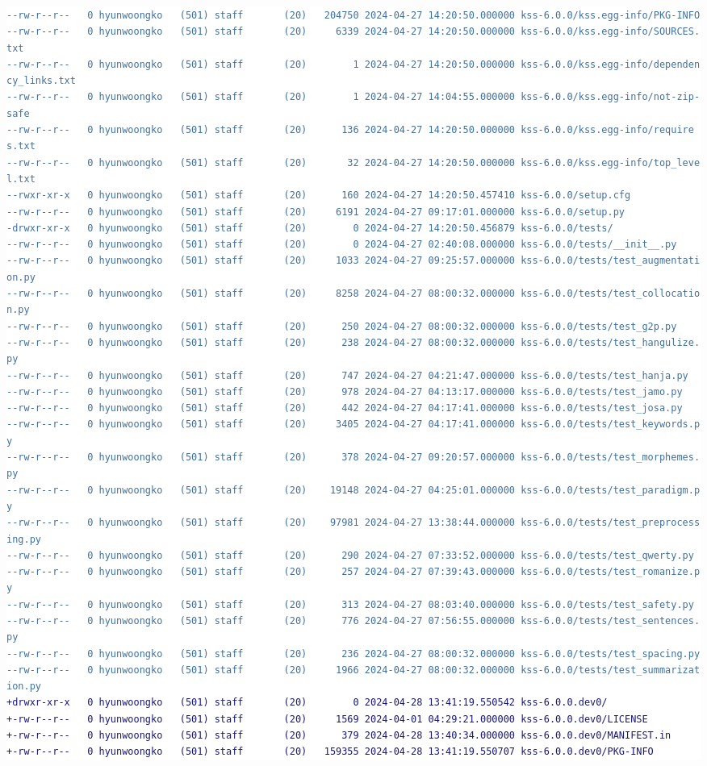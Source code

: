 ```diff
--rw-r--r--   0 hyunwoongko   (501) staff       (20)   204750 2024-04-27 14:20:50.000000 kss-6.0.0/kss.egg-info/PKG-INFO
--rw-r--r--   0 hyunwoongko   (501) staff       (20)     6339 2024-04-27 14:20:50.000000 kss-6.0.0/kss.egg-info/SOURCES.txt
--rw-r--r--   0 hyunwoongko   (501) staff       (20)        1 2024-04-27 14:20:50.000000 kss-6.0.0/kss.egg-info/dependency_links.txt
--rw-r--r--   0 hyunwoongko   (501) staff       (20)        1 2024-04-27 14:04:55.000000 kss-6.0.0/kss.egg-info/not-zip-safe
--rw-r--r--   0 hyunwoongko   (501) staff       (20)      136 2024-04-27 14:20:50.000000 kss-6.0.0/kss.egg-info/requires.txt
--rw-r--r--   0 hyunwoongko   (501) staff       (20)       32 2024-04-27 14:20:50.000000 kss-6.0.0/kss.egg-info/top_level.txt
--rwxr-xr-x   0 hyunwoongko   (501) staff       (20)      160 2024-04-27 14:20:50.457410 kss-6.0.0/setup.cfg
--rw-r--r--   0 hyunwoongko   (501) staff       (20)     6191 2024-04-27 09:17:01.000000 kss-6.0.0/setup.py
-drwxr-xr-x   0 hyunwoongko   (501) staff       (20)        0 2024-04-27 14:20:50.456879 kss-6.0.0/tests/
--rw-r--r--   0 hyunwoongko   (501) staff       (20)        0 2024-04-27 02:40:08.000000 kss-6.0.0/tests/__init__.py
--rw-r--r--   0 hyunwoongko   (501) staff       (20)     1033 2024-04-27 09:25:57.000000 kss-6.0.0/tests/test_augmentation.py
--rw-r--r--   0 hyunwoongko   (501) staff       (20)     8258 2024-04-27 08:00:32.000000 kss-6.0.0/tests/test_collocation.py
--rw-r--r--   0 hyunwoongko   (501) staff       (20)      250 2024-04-27 08:00:32.000000 kss-6.0.0/tests/test_g2p.py
--rw-r--r--   0 hyunwoongko   (501) staff       (20)      238 2024-04-27 08:00:32.000000 kss-6.0.0/tests/test_hangulize.py
--rw-r--r--   0 hyunwoongko   (501) staff       (20)      747 2024-04-27 04:21:47.000000 kss-6.0.0/tests/test_hanja.py
--rw-r--r--   0 hyunwoongko   (501) staff       (20)      978 2024-04-27 04:13:17.000000 kss-6.0.0/tests/test_jamo.py
--rw-r--r--   0 hyunwoongko   (501) staff       (20)      442 2024-04-27 04:17:41.000000 kss-6.0.0/tests/test_josa.py
--rw-r--r--   0 hyunwoongko   (501) staff       (20)     3405 2024-04-27 04:17:41.000000 kss-6.0.0/tests/test_keywords.py
--rw-r--r--   0 hyunwoongko   (501) staff       (20)      378 2024-04-27 09:20:57.000000 kss-6.0.0/tests/test_morphemes.py
--rw-r--r--   0 hyunwoongko   (501) staff       (20)    19148 2024-04-27 04:25:01.000000 kss-6.0.0/tests/test_paradigm.py
--rw-r--r--   0 hyunwoongko   (501) staff       (20)    97981 2024-04-27 13:38:44.000000 kss-6.0.0/tests/test_preprocessing.py
--rw-r--r--   0 hyunwoongko   (501) staff       (20)      290 2024-04-27 07:33:52.000000 kss-6.0.0/tests/test_qwerty.py
--rw-r--r--   0 hyunwoongko   (501) staff       (20)      257 2024-04-27 07:39:43.000000 kss-6.0.0/tests/test_romanize.py
--rw-r--r--   0 hyunwoongko   (501) staff       (20)      313 2024-04-27 08:03:40.000000 kss-6.0.0/tests/test_safety.py
--rw-r--r--   0 hyunwoongko   (501) staff       (20)      776 2024-04-27 07:56:55.000000 kss-6.0.0/tests/test_sentences.py
--rw-r--r--   0 hyunwoongko   (501) staff       (20)      236 2024-04-27 08:00:32.000000 kss-6.0.0/tests/test_spacing.py
--rw-r--r--   0 hyunwoongko   (501) staff       (20)     1966 2024-04-27 08:00:32.000000 kss-6.0.0/tests/test_summarization.py
+drwxr-xr-x   0 hyunwoongko   (501) staff       (20)        0 2024-04-28 13:41:19.550542 kss-6.0.0.dev0/
+-rw-r--r--   0 hyunwoongko   (501) staff       (20)     1569 2024-04-01 04:29:21.000000 kss-6.0.0.dev0/LICENSE
+-rw-r--r--   0 hyunwoongko   (501) staff       (20)      379 2024-04-28 13:40:34.000000 kss-6.0.0.dev0/MANIFEST.in
+-rw-r--r--   0 hyunwoongko   (501) staff       (20)   159355 2024-04-28 13:41:19.550707 kss-6.0.0.dev0/PKG-INFO
```